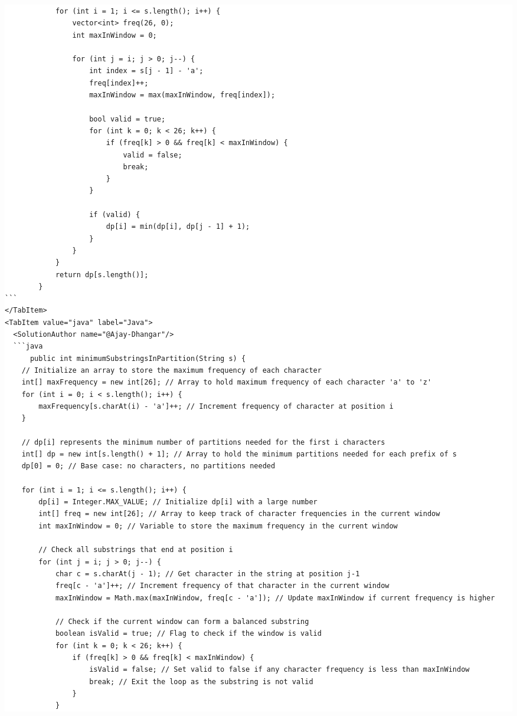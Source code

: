                 for (int i = 1; i <= s.length(); i++) {
                    vector<int> freq(26, 0);
                    int maxInWindow = 0;

                    for (int j = i; j > 0; j--) {
                        int index = s[j - 1] - 'a';
                        freq[index]++;
                        maxInWindow = max(maxInWindow, freq[index]);

                        bool valid = true;
                        for (int k = 0; k < 26; k++) {
                            if (freq[k] > 0 && freq[k] < maxInWindow) {
                                valid = false;
                                break;
                            }
                        }

                        if (valid) {
                            dp[i] = min(dp[i], dp[j - 1] + 1);
                        }
                    }
                }
                return dp[s.length()];
            }
    ```
    </TabItem>
    <TabItem value="java" label="Java">
      <SolutionAuthor name="@Ajay-Dhangar"/>
      ```java
          public int minimumSubstringsInPartition(String s) {
        // Initialize an array to store the maximum frequency of each character
        int[] maxFrequency = new int[26]; // Array to hold maximum frequency of each character 'a' to 'z'
        for (int i = 0; i < s.length(); i++) {
            maxFrequency[s.charAt(i) - 'a']++; // Increment frequency of character at position i
        }

        // dp[i] represents the minimum number of partitions needed for the first i characters
        int[] dp = new int[s.length() + 1]; // Array to hold the minimum partitions needed for each prefix of s
        dp[0] = 0; // Base case: no characters, no partitions needed

        for (int i = 1; i <= s.length(); i++) {
            dp[i] = Integer.MAX_VALUE; // Initialize dp[i] with a large number
            int[] freq = new int[26]; // Array to keep track of character frequencies in the current window
            int maxInWindow = 0; // Variable to store the maximum frequency in the current window

            // Check all substrings that end at position i
            for (int j = i; j > 0; j--) {
                char c = s.charAt(j - 1); // Get character in the string at position j-1
                freq[c - 'a']++; // Increment frequency of that character in the current window
                maxInWindow = Math.max(maxInWindow, freq[c - 'a']); // Update maxInWindow if current frequency is higher

                // Check if the current window can form a balanced substring
                boolean isValid = true; // Flag to check if the window is valid
                for (int k = 0; k < 26; k++) {
                    if (freq[k] > 0 && freq[k] < maxInWindow) {
                        isValid = false; // Set valid to false if any character frequency is less than maxInWindow
                        break; // Exit the loop as the substring is not valid
                    }
                }
